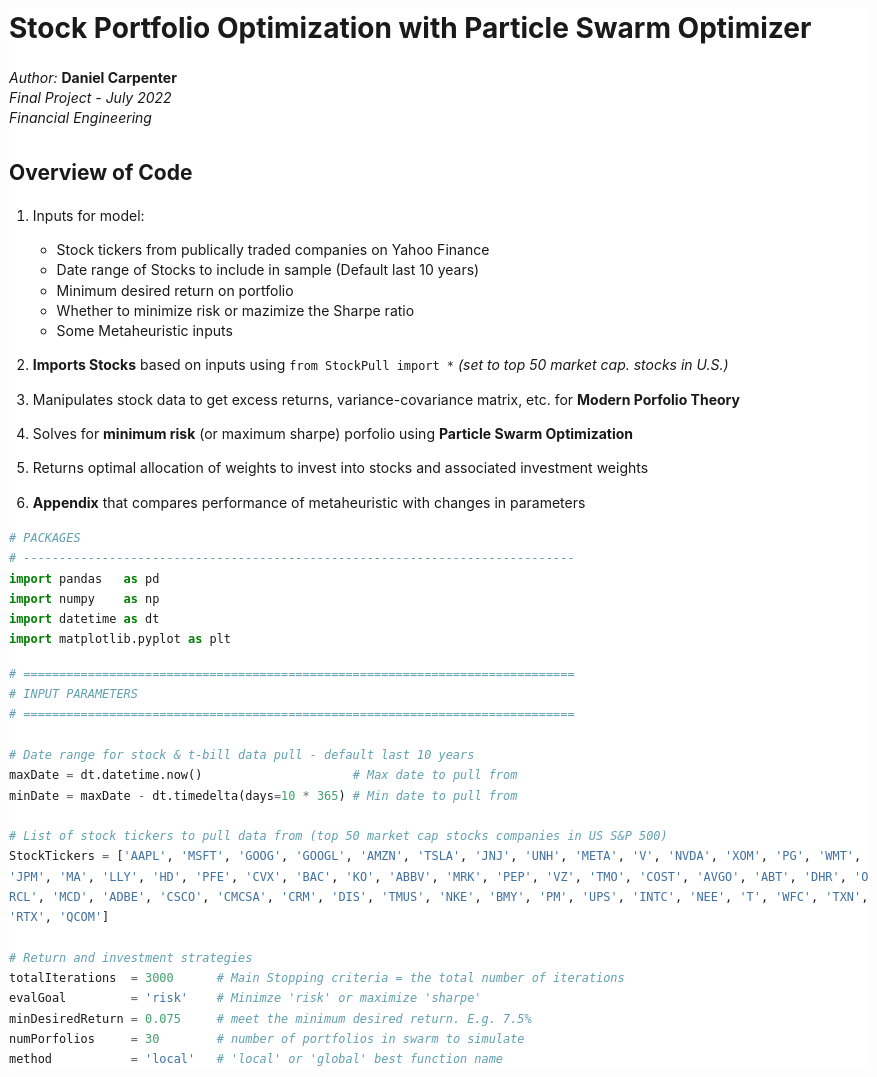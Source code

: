 # Stock Portfolio Optimization with Particle Swarm Optimizer
*Author:* **Daniel Carpenter**  
*Final Project - July 2022*   
*Financial Engineering*  

## Overview of Code
1. Inputs for model:
    * Stock tickers from publically traded companies on Yahoo Finance 
    * Date range of Stocks to include in sample (Default last 10 years)
    * Minimum desired return on portfolio
    * Whether to minimize risk or mazimize the Sharpe ratio
    * Some Metaheuristic inputs   
    
2. **Imports Stocks** based on inputs using `from StockPull import *` *(set to top 50 market cap. stocks in U.S.)*
3. Manipulates stock data to get excess returns, variance-covariance matrix, etc. for **Modern Porfolio Theory**
4. Solves for **minimum risk** (or maximum sharpe) porfolio using **Particle Swarm Optimization**
5. Returns optimal allocation of weights to invest into stocks and associated investment weights
6. **Appendix** that compares performance of metaheuristic with changes in parameters



```python
# PACKAGES 
# -----------------------------------------------------------------------------
import pandas   as pd
import numpy    as np
import datetime as dt
import matplotlib.pyplot as plt

```


```python
# =============================================================================
# INPUT PARAMETERS
# =============================================================================

# Date range for stock & t-bill data pull - default last 10 years
maxDate = dt.datetime.now()                     # Max date to pull from
minDate = maxDate - dt.timedelta(days=10 * 365) # Min date to pull from

# List of stock tickers to pull data from (top 50 market cap stocks companies in US S&P 500)
StockTickers = ['AAPL', 'MSFT', 'GOOG', 'GOOGL', 'AMZN', 'TSLA', 'JNJ', 'UNH', 'META', 'V', 'NVDA', 'XOM', 'PG', 'WMT', 'JPM', 'MA', 'LLY', 'HD', 'PFE', 'CVX', 'BAC', 'KO', 'ABBV', 'MRK', 'PEP', 'VZ', 'TMO', 'COST', 'AVGO', 'ABT', 'DHR', 'ORCL', 'MCD', 'ADBE', 'CSCO', 'CMCSA', 'CRM', 'DIS', 'TMUS', 'NKE', 'BMY', 'PM', 'UPS', 'INTC', 'NEE', 'T', 'WFC', 'TXN', 'RTX', 'QCOM']

# Return and investment strategies
totalIterations  = 3000      # Main Stopping criteria = the total number of iterations
evalGoal         = 'risk'    # Minimze 'risk' or maximize 'sharpe'
minDesiredReturn = 0.075     # meet the minimum desired return. E.g. 7.5%
numPorfolios     = 30        # number of portfolios in swarm to simulate
method           = 'local'   # 'local' or 'global' best function name

```
